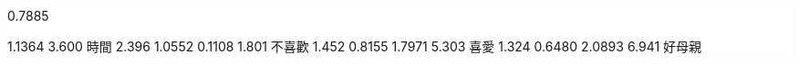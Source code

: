 0.7885
</td>
<td style="text-align:right;">
1.1364
</td>
<td style="text-align:right;">
3.600
</td>
</tr>
<tr>
<td style="text-align:left;">
時間
</td>
<td style="text-align:right;">
2.396
</td>
<td style="text-align:right;">
1.0552
</td>
<td style="text-align:right;">
0.1108
</td>
<td style="text-align:right;">
1.801
</td>
</tr>
<tr>
<td style="text-align:left;">
不喜歡
</td>
<td style="text-align:right;">
1.452
</td>
<td style="text-align:right;">
0.8155
</td>
<td style="text-align:right;">
1.7971
</td>
<td style="text-align:right;">
5.303
</td>
</tr>
<tr>
<td style="text-align:left;">
喜愛
</td>
<td style="text-align:right;">
1.324
</td>
<td style="text-align:right;">
0.6480
</td>
<td style="text-align:right;">
2.0893
</td>
<td style="text-align:right;">
6.941
</td>
</tr>
<tr>
<td style="text-align:left;">
好母親
</td>